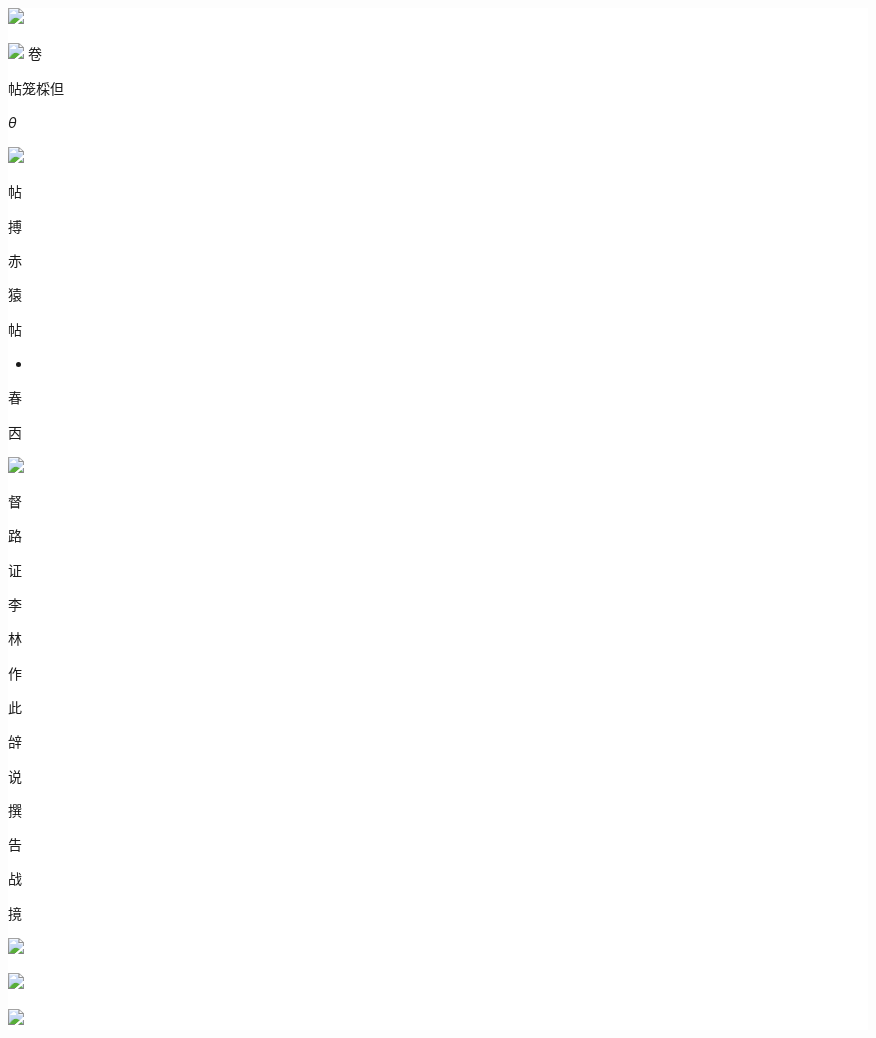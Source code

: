 ![](https://cdn.mathpix.com/cropped/2024_04_30_a7d894f81385ec9b868ag-217.jpg?height=6487&width=3817&top_left_y=1005&top_left_x=240)

![](https://cdn.mathpix.com/cropped/2024_04_30_a7d894f81385ec9b868ag-218.jpg?height=6403&width=3965&top_left_y=1104&top_left_x=1330)
卷

帖笼棌但

$\theta$

![](https://cdn.mathpix.com/cropped/2024_04_30_a7d894f81385ec9b868ag-219.jpg?height=6152&width=1204&top_left_y=1384&top_left_x=2442)

帖

搏

赤

猿

帖

* 

春

㐁

![](https://cdn.mathpix.com/cropped/2024_04_30_a7d894f81385ec9b868ag-219.jpg?height=285&width=537&top_left_y=3068&top_left_x=3508)

督

路

证

李

林

作

此

辝

说

撰

告

战

摬

![](https://cdn.mathpix.com/cropped/2024_04_30_a7d894f81385ec9b868ag-220.jpg?height=6511&width=3166&top_left_y=1034&top_left_x=2112)

![](https://cdn.mathpix.com/cropped/2024_04_30_a7d894f81385ec9b868ag-221.jpg?height=6088&width=2881&top_left_y=1343&top_left_x=244)

![](https://cdn.mathpix.com/cropped/2024_04_30_a7d894f81385ec9b868ag-222.jpg?height=6348&width=1115&top_left_y=1148&top_left_x=631)
